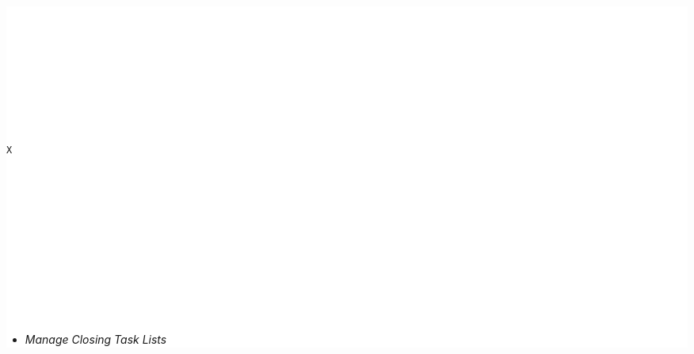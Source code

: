  

</td>
<td valign="top">

 

</td>
<td valign="top">

 

</td>
<td valign="top">

 

</td>
<td valign="top">

 

</td>
<td valign="top">

`X` 

</td>
<td valign="top">

 

</td>
<td valign="top">

 

</td>
<td valign="top">

 

</td>
<td valign="top">

 

</td>
<td valign="top">

 

</td>
<td valign="top">

 

</td>
</tr>
<tr>
<td valign="top">

-   *Manage Closing Task Lists*



</td>
<td valign="top">
